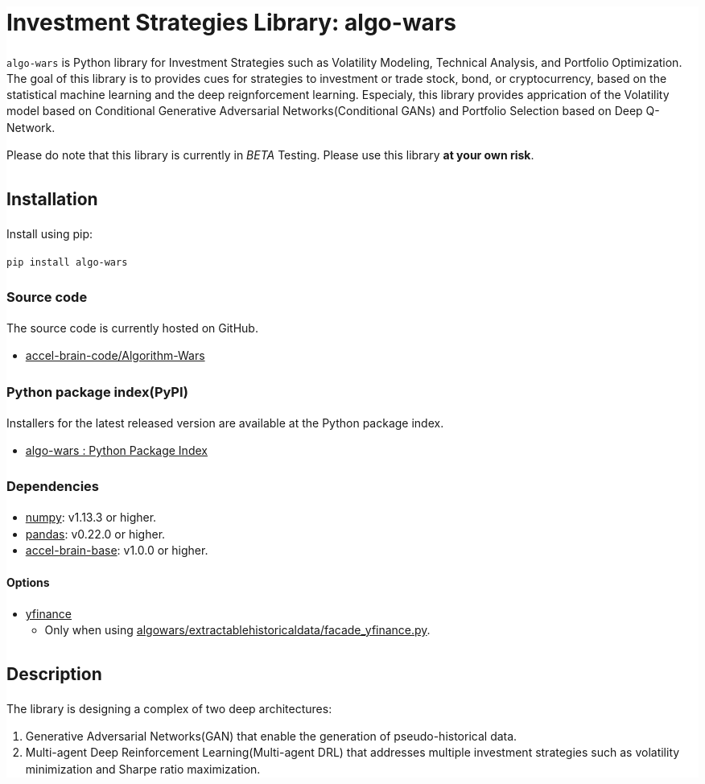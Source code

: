 # Investment Strategies Library: algo-wars

`algo-wars` is Python library for Investment Strategies such as Volatility Modeling, Technical Analysis, and Portfolio Optimization. The goal of this library is to provides cues for strategies to investment or trade stock, bond, or cryptocurrency, based on the statistical machine learning and the deep reignforcement learning. Especialy, this library provides apprication of the Volatility model based on Conditional Generative Adversarial Networks(Conditional GANs) and Portfolio Selection based on Deep Q-Network.

Please do note that this library is currently in *BETA* Testing. Please use this library **at your own risk**.

## Installation

Install using pip:

```sh
pip install algo-wars
```

### Source code

The source code is currently hosted on GitHub.

- [accel-brain-code/Algorithm-Wars](https://github.com/accel-brain/accel-brain-code/tree/master/Algorithm-Wars)

### Python package index(PyPI)

Installers for the latest released version are available at the Python package index.

- [algo-wars : Python Package Index](https://pypi.org/pypi/algo-wars/)

### Dependencies

- [numpy](https://github.com/numpy/numpy): v1.13.3 or higher.
- [pandas](https://github.com/pandas-dev/pandas): v0.22.0 or higher.
- [accel-brain-base](https://github.com/accel-brain/accel-brain-code/tree/master/Accel-Brain-Base): v1.0.0 or higher.

#### Options

- [yfinance](https://github.com/ranaroussi/yfinance)
    * Only when using [algowars/extractablehistoricaldata/facade_yfinance.py](https://github.com/accel-brain/accel-brain-code/blob/master/Algorithm-Wars/algowars/extractablehistoricaldata/facade_yfinance.py).



## Description

The library is designing a complex of two deep architectures:

1. Generative Adversarial Networks(GAN) that enable the generation of pseudo-historical data.
2. Multi-agent Deep Reinforcement Learning(Multi-agent DRL) that addresses multiple investment strategies such as volatility minimization and Sharpe ratio maximization.
